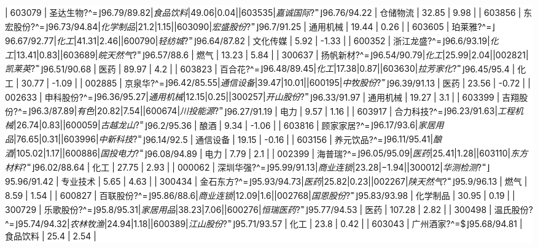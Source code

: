 | 603079 | 圣达生物?^=$⌋96.79/89.82 |  食品饮料  |   49.06   |  0.04  |
| 603535 | 嘉诚国际?^=$⌋96.76/94.22 |  仓储物流  |   32.85   |  9.98  |
| 603856 | 东宏股份?^=$⌋96.73/94.84 |  化学制品  |    21.2   |  1.15  |
| 603090 | 宏盛股份?^=$⌋96.7/91.25  |  通用机械  |   19.44   |  0.26  |
| 603605 |  珀莱雅?^=$⌋96.67/92.77  |    化工    |   41.31   |  2.46  |
| 600790 |  轻纺城?^=$⌋96.64/87.82  |  文化传媒  |    5.92   | -1.33  |
| 600352 | 浙江龙盛?^=$⌋96.6/93.19  |    化工    |   13.41   |  0.83  |
| 603689 | 皖天然气?^=$⌋96.57/88.6  |    燃气    |   13.23   |  5.84  |
| 300637 | 扬帆新材?^=$⌋96.54/90.79 |    化工    |   25.99   |  2.04  |
| 002821 |  凯莱英?^=$⌋96.51/90.68  |    医药    |   89.97   |  4.2   |
| 603823 |  百合花?^=$⌋96.48/89.45  |    化工    |   17.38   |  0.87  |
| 603630 | 拉芳家化?^=$⌋96.45/95.4  |    化工    |   30.77   | -1.09  |
| 002885 |  京泉华?^=$⌋96.42/85.55  |  通信设备  |   39.47   | 10.01  |
| 600195 | 中牧股份?^=$⌋96.39/91.13 |    医药    |   23.56   | -0.72  |
| 002633 | 申科股份?^=$⌋96.36/95.27 |  通用机械  |   12.15   |  0.25  |
| 300257 | 开山股份?^=$⌋96.33/91.97 |  通用机械  |   19.27   |  3.1   |
| 603399 | 吉翔股份?^=$⌋96.3/87.89  |    有色    |   20.82   |  7.54  |
| 600674 | 川投能源?^=$⌋96.27/91.19 |    电力    |    9.57   |  1.16  |
| 603917 | 合力科技?^=$⌋96.23/91.63 |  工程机械  |   26.74   |  0.83  |
| 600059 | 古越龙山?^=$⌋96.2/95.36  |    酿酒    |    9.34   | -1.06  |
| 603816 | 顾家家居?^=$⌋96.17/93.6  |  家居用品  |   76.65   |  0.31  |
| 603996 | 中新科技?^=$⌋96.14/92.5  |  通信设备  |   19.15   | -0.16  |
| 603156 | 养元饮品?^=$⌋96.11/95.41 |    酿酒    |   105.02  |  1.17  |
| 600886 | 国投电力?^=$⌋96.08/94.89 |    电力    |    7.79   |  2.1   |
| 002399 |  海普瑞?^=$⌋96.05/95.09  |    医药    |   25.41   |  1.28  |
| 603110 | 东方材料?^=$⌋96.02/88.64 |    化工    |   27.75   |  2.93  |
| 000062 | 深圳华强?^=$⌋95.99/91.13 |  商业连锁  |   23.28   | -1.94  |
| 300012 | 华测检测?^=$⌋95.96/91.42 |  专业技术  |    5.65   |  4.63  |
| 300434 | 金石东方?^=$⌋95.93/94.73 |    医药    |   25.82   |  0.23  |
| 002267 | 陕天然气?^=$⌋95.9/96.13  |    燃气    |    8.59   |  1.54  |
| 600827 | 百联股份?^=$⌋95.86/88.6  |  商业连锁  |   12.09   |  1.6   |
| 002768 | 国恩股份?^=$⌋95.83/93.98 |  化学制品  |   30.95   |  0.19  |
| 300729 | 乐歌股份?^=$⌋95.8/95.31  |  家居用品  |   38.23   |  7.06  |
| 600276 | 恒瑞医药?^=$⌋95.77/94.53 |    医药    |   107.28  |  2.82  |
| 300498 | 温氏股份?^=$⌋95.74/94.32 |  农林牧渔  |   24.94   |  1.18  |
| 600389 | 江山股份?^=$⌋95.71/93.57 |    化工    |    23.8   |  0.42  |
| 603043 | 广州酒家?^=$⌋95.68/94.81 |  食品饮料  |    25.4   |  2.54  |